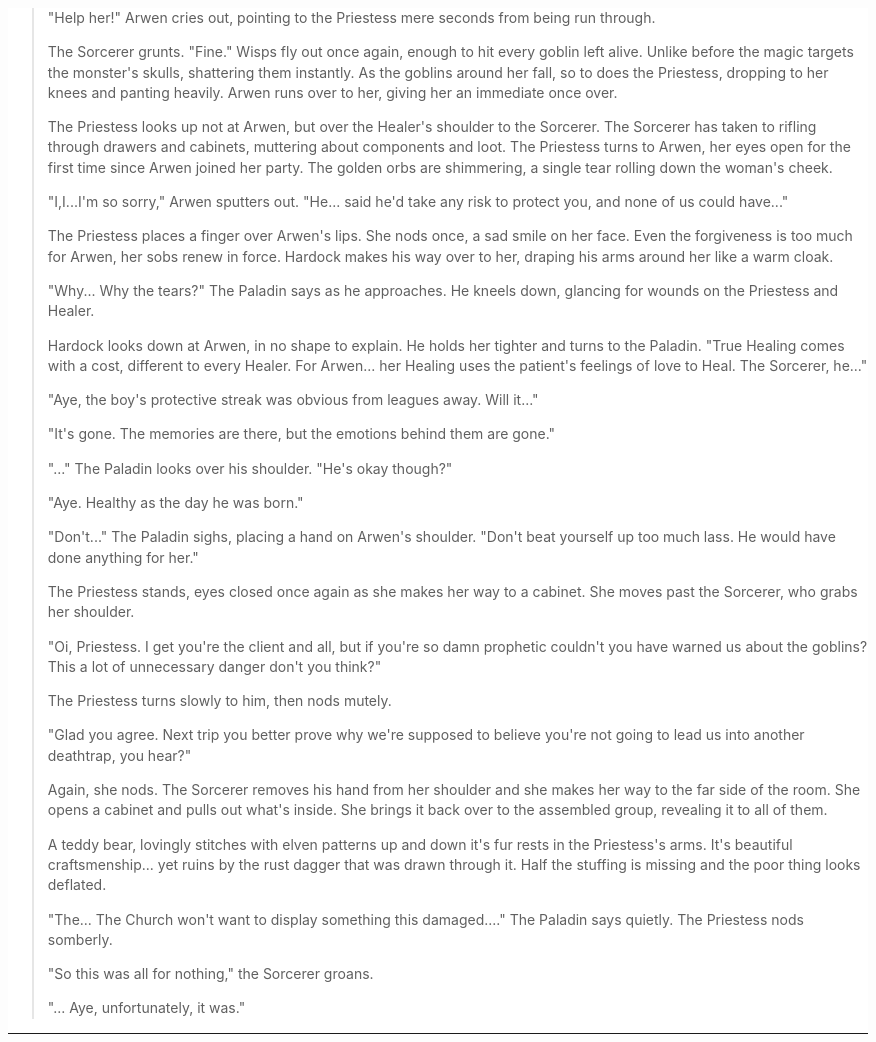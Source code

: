 > "Help her!" Arwen cries out, pointing to the Priestess mere seconds from being run through.
>
> The Sorcerer grunts. "Fine." Wisps fly out once again,  enough to hit every goblin left alive. Unlike before the magic targets the monster's skulls, shattering them instantly. As the goblins around her fall, so to does the Priestess, dropping to her knees and panting heavily. Arwen runs over to her, giving her an immediate once over.
>
> The Priestess looks up not at Arwen, but over the Healer's shoulder to the Sorcerer. The Sorcerer has taken to rifling through drawers and cabinets, muttering about components and loot. The Priestess turns to Arwen, her eyes open for the first time since Arwen joined her party. The golden orbs are shimmering, a single tear rolling down the woman's cheek.
>
> "I,I...I'm so sorry," Arwen sputters out. "He... said he'd take any risk to protect you, and none of us could have..."
>
> The Priestess places a finger over Arwen's lips. She nods once, a sad smile on her face. Even the forgiveness is too much for Arwen, her sobs renew in force. Hardock makes his way over to her, draping his arms around her like a warm cloak.
>
> "Why... Why the tears?" The Paladin says as he approaches. He kneels down, glancing for wounds on the Priestess and Healer.
>
> Hardock looks down at Arwen, in no shape to explain. He holds her tighter and turns to the Paladin. "True Healing comes with a cost, different to every Healer. For Arwen... her Healing uses the patient's feelings of love to Heal. The Sorcerer, he..."
>
> "Aye, the boy's protective streak was obvious from leagues away. Will it..."
>
> "It's gone. The memories are there, but the emotions behind them are gone."
>
> "..." The Paladin looks over his shoulder. "He's okay though?"
>
> "Aye. Healthy as the day he was born."
>
> "Don't..." The Paladin sighs, placing a hand on Arwen's shoulder. "Don't beat yourself up too much lass. He would have done anything for her."
>
> The Priestess stands, eyes closed once again as she makes her way to a cabinet. She moves past the Sorcerer, who grabs her shoulder.
>
> "Oi, Priestess. I get you're the client and all, but if you're so damn prophetic couldn't you have warned us about the goblins? This a lot of unnecessary danger don't you think?"
>
> The Priestess turns slowly to him, then nods mutely.
>
> "Glad you agree. Next trip you better prove why we're supposed to believe you're not going to lead us into another deathtrap, you hear?"
>
> Again, she nods. The Sorcerer removes his hand from her shoulder and she makes her way to the far side of the room. She opens a cabinet and pulls out what's inside. She brings it back over to the assembled group, revealing it to all of them.
>
> A teddy bear, lovingly stitches with elven patterns up and down it's fur rests in the Priestess's arms. It's beautiful craftsmenship... yet ruins by the rust dagger that was drawn through it. Half the stuffing is missing and the poor thing looks deflated. 
>
> "The... The Church won't want to display something this damaged...." The Paladin says quietly. The Priestess nods somberly.
>
> "So this was all for nothing," the Sorcerer groans.
>
> "... Aye, unfortunately, it was."

---